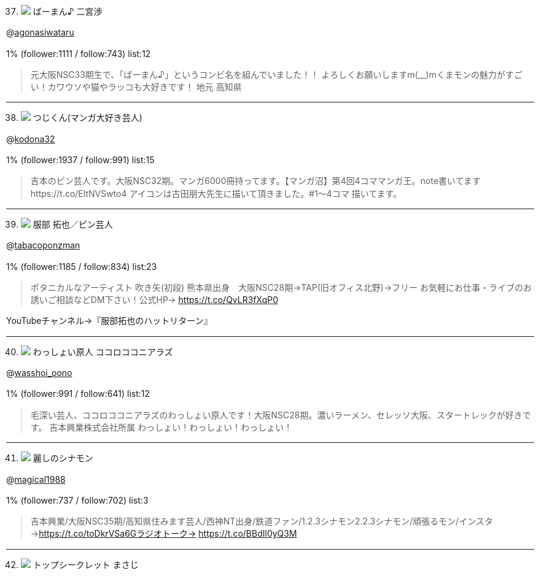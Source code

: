 37. ![](https://pbs.twimg.com/profile_images/786153744463302656/dDyjfuI1_normal.jpg) ばーまん♪ 二宮渉

@[agonasiwataru](https://mobile.twitter.com/agonasiwataru)

1% (follower:1111 / follow:743) list:12

> 元大阪NSC33期生で、「ばーまん♪」というコンビ名を組んでいました！！
よろしくお願いしますm(__)mくまモンの魅力がすごい！カワウソや猫やラッコも大好きです！
地元 高知県

---
38. ![](https://pbs.twimg.com/profile_images/1278693083048116229/LygkOGKf_normal.jpg) つじくん(マンガ大好き芸人)

@[kodona32](https://mobile.twitter.com/kodona32)

1% (follower:1937 / follow:991) list:15

> 吉本のピン芸人です。大阪NSC32期。マンガ6000冊持ってます。【マンガ沼】第4回4コママンガ王。note書いてますhttps://t.co/EltNVSwto4
アイコンは古田朋大先生に描いて頂きました。#1～4コマ 描いてます。

---
39. ![](https://pbs.twimg.com/profile_images/1350826176718139393/ilFOEew4_normal.jpg) 服部 拓也／ピン芸人

@[tabacoponzman](https://mobile.twitter.com/tabacoponzman)

1% (follower:1185 / follow:834) list:23

> ボタニカルなアーティスト
吹き矢(初段)
熊本県出身　大阪NSC28期→TAP(旧オフィス北野)→フリー
お気軽にお仕事・ライブのお誘いご相談などDM下さい！公式HP→
https://t.co/QvLR3fXqP0

YouTubeチャンネル→『服部拓也のハットリターン』

---
40. ![](https://pbs.twimg.com/profile_images/1112721145625632768/3utWyL93_normal.jpg) わっしょい原人 ココロココニアラズ

@[wasshoi_oono](https://mobile.twitter.com/wasshoi_oono)

1% (follower:991 / follow:641) list:12

> 毛深い芸人、ココロココニアラズのわっしょい原人です！大阪NSC28期。濃いラーメン、セレッソ大阪、スタートレックが好きです。
吉本興業株式会社所属
わっしょい！わっしょい！わっしょい！

---
41. ![](https://pbs.twimg.com/profile_images/1485884357499752448/Y3-Rs8Tb_normal.jpg) 麗しのシナモン

@[magical1988](https://mobile.twitter.com/magical1988)

1% (follower:737 / follow:702) list:3

> 吉本興業/大阪NSC35期/高知県住みます芸人/西神NT出身/鉄道ファン/1.2.3シナモン2.2.3シナモン/頑張るモン/インスタ→https://t.co/toDkrVSa6Gラジオトーク→ https://t.co/BBdIl0yQ3M

---
42. ![](https://pbs.twimg.com/profile_images/1505382569369796609/abvMMXZr_normal.jpg) トップシークレット まさじ
